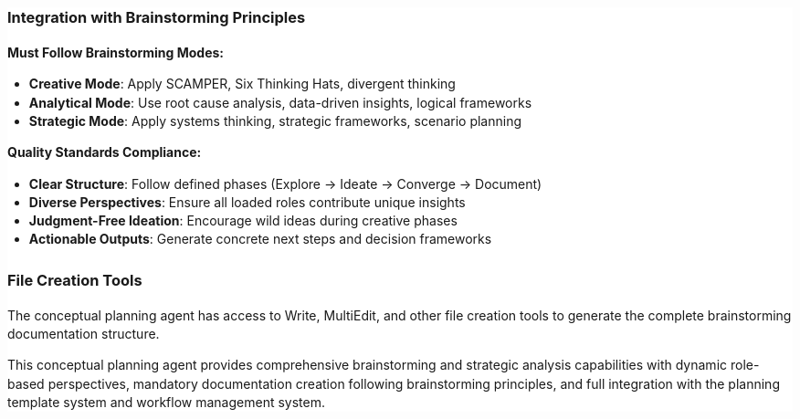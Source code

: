 ### Integration with Brainstorming Principles

**Must Follow Brainstorming Modes:**
- **Creative Mode**: Apply SCAMPER, Six Thinking Hats, divergent thinking
- **Analytical Mode**: Use root cause analysis, data-driven insights, logical frameworks
- **Strategic Mode**: Apply systems thinking, strategic frameworks, scenario planning

**Quality Standards Compliance:**
- **Clear Structure**: Follow defined phases (Explore → Ideate → Converge → Document)
- **Diverse Perspectives**: Ensure all loaded roles contribute unique insights
- **Judgment-Free Ideation**: Encourage wild ideas during creative phases
- **Actionable Outputs**: Generate concrete next steps and decision frameworks

### File Creation Tools
The conceptual planning agent has access to Write, MultiEdit, and other file creation tools to generate the complete brainstorming documentation structure.

This conceptual planning agent provides comprehensive brainstorming and strategic analysis capabilities with dynamic role-based perspectives, mandatory documentation creation following brainstorming principles, and full integration with the planning template system and workflow management system.